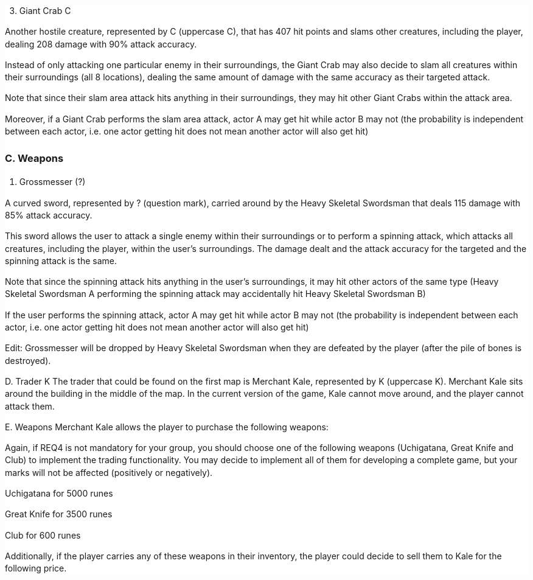3. Giant Crab C

Another hostile creature, represented by C (uppercase C), that has 407 hit points and slams other creatures, including the player, dealing 208 damage with 90% attack accuracy.

Instead of only attacking one particular enemy in their surroundings, the Giant Crab may also decide to slam all creatures within their surroundings (all 8 locations), dealing the same amount of damage with the same accuracy as their targeted attack.

Note that since their slam area attack hits anything in their surroundings, they may hit other Giant Crabs within the attack area.

Moreover, if a Giant Crab performs the slam area attack, actor A may get hit while actor B may not (the probability is independent between each actor, i.e. one actor getting hit does not mean another actor will also get hit)

### C. Weapons
1. Grossmesser (?)

A curved sword, represented by ? (question mark), carried around by the Heavy Skeletal Swordsman that deals 115 damage with 85% attack accuracy.

This sword allows the user to attack a single enemy within their surroundings or to perform a spinning attack, which attacks all creatures, including the player, within the user’s surroundings. The damage dealt and the attack accuracy for the targeted and the spinning attack is the same.

Note that since the spinning attack hits anything in the user’s surroundings, it may hit other actors of the same type (Heavy Skeletal Swordsman A performing the spinning attack may accidentally hit Heavy Skeletal Swordsman B)

If the user performs the spinning attack, actor A may get hit while actor B may not (the probability is independent between each actor, i.e. one actor getting hit does not mean another actor will also get hit)

Edit: Grossmesser will be dropped by Heavy Skeletal Swordsman when they are defeated by the player (after the pile of bones is destroyed).

D. Trader K
The trader that could be found on the first map is Merchant Kale, represented by K (uppercase K). Merchant Kale sits around the building in the middle of the map. In the current version of the game, Kale cannot move around, and the player cannot attack them.

E. Weapons
Merchant Kale allows the player to purchase the following weapons:

Again, if REQ4 is not mandatory for your group, you should choose one of the following weapons (Uchigatana, Great Knife and Club) to implement the trading functionality. You may decide to implement all of them for developing a complete game, but your marks will not be affected (positively or negatively).

Uchigatana for 5000 runes

Great Knife for 3500 runes

Club for 600 runes

Additionally, if the player carries any of these weapons in their inventory, the player could decide to sell them to Kale for the following price.
